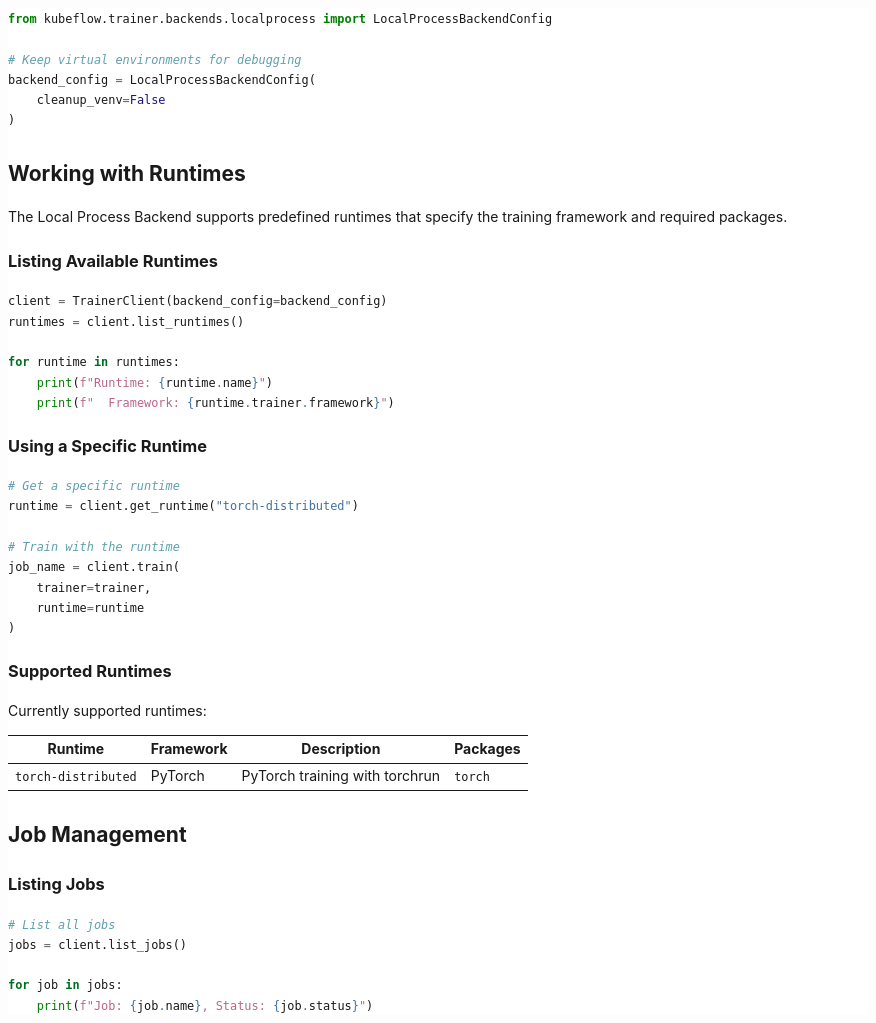 ```python
from kubeflow.trainer.backends.localprocess import LocalProcessBackendConfig

# Keep virtual environments for debugging
backend_config = LocalProcessBackendConfig(
    cleanup_venv=False
)
```

## Working with Runtimes

The Local Process Backend supports predefined runtimes that specify the training framework and required packages.

### Listing Available Runtimes

```python
client = TrainerClient(backend_config=backend_config)
runtimes = client.list_runtimes()

for runtime in runtimes:
    print(f"Runtime: {runtime.name}")
    print(f"  Framework: {runtime.trainer.framework}")
```

### Using a Specific Runtime

```python
# Get a specific runtime
runtime = client.get_runtime("torch-distributed")

# Train with the runtime
job_name = client.train(
    trainer=trainer,
    runtime=runtime
)
```

### Supported Runtimes

Currently supported runtimes:

| Runtime | Framework | Description | Packages |
|---------|-----------|-------------|----------|
| `torch-distributed` | PyTorch | PyTorch training with torchrun | `torch` |

## Job Management

### Listing Jobs

```python
# List all jobs
jobs = client.list_jobs()

for job in jobs:
    print(f"Job: {job.name}, Status: {job.status}")
```
